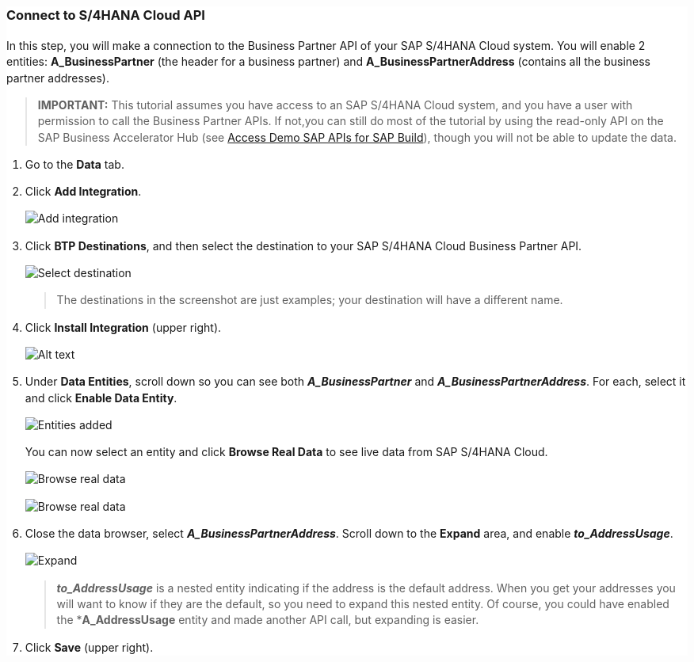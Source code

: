 



### Connect to S/4HANA Cloud API
In this step, you will make a connection to the Business Partner API of your SAP S/4HANA Cloud system. You will enable 2 entities: **A_BusinessPartner** (the header for a business partner) and **A_BusinessPartnerAddress** (contains all the business partner addresses).

>**IMPORTANT:** This tutorial assumes you have access to an SAP S/4HANA Cloud system, and you have a user with permission to call the Business Partner APIs. If not,you can still do most of the tutorial by using the read-only API on the SAP Business Accelerator Hub (see [Access Demo SAP APIs for SAP Build](https://www.youtube.com/watch?v=11TUQgQi-9k)), though you will not be able to update the data.

1. Go to the **Data** tab.

2. Click **Add Integration**.

    ![Add integration](data-add-integration.png)

3. Click **BTP Destinations**, and then select the destination to your SAP S/4HANA Cloud Business Partner API.

    ![Select destination](data-destination.png)

    >The destinations in the screenshot are just examples; your destination will have a different name.

4. Click **Install Integration** (upper right).

    ![Alt text](data-install.png)

5. Under **Data Entities**, scroll down so you can see both ***A_BusinessPartner*** and ***A_BusinessPartnerAddress***. For each, select it and click **Enable Data Entity**.

    ![Entities added](data-entities.png)

    You can now select an entity and click **Browse Real Data** to see live data from SAP S/4HANA Cloud.

    ![Browse real data](data-browse.png)

    ![Browse real data](data-data.png)

6. Close the data browser, select ***A_BusinessPartnerAddress***. Scroll down to the **Expand** area, and enable ***to_AddressUsage***.

    ![Expand](data-expand.png)

    >***to_AddressUsage*** is a nested entity indicating if the address is the default address. When you get your addresses you will want to know if they are the default, so you need to expand this nested entity. Of course, you could have enabled the ***A_AddressUsage** entity and made another API call, but expanding is easier.

7. Click **Save** (upper right).

